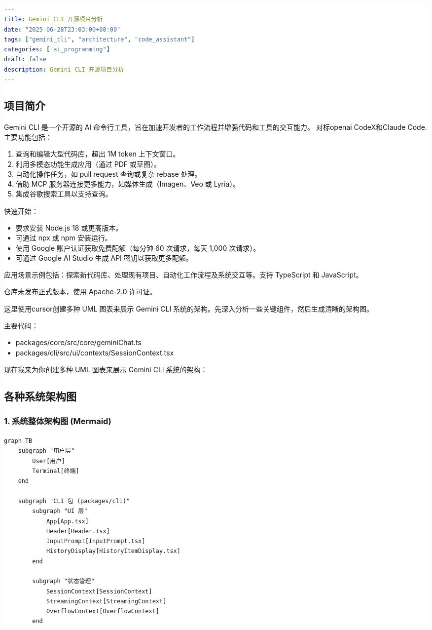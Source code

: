```yaml
---
title: Gemini CLI 开源项目分析
date: "2025-06-28T23:03:00+08:00"
tags: ["gemini_cli", "architecture", "code_assistant"]
categories: ["ai_programming"]
draft: false
description: Gemini CLI 开源项目分析
---
```


## 项目简介

Gemini CLI 是一个开源的 AI 命令行工具，旨在加速开发者的工作流程并增强代码和工具的交互能力。
对标openai CodeX和Claude Code.
主要功能包括：

1. 查询和编辑大型代码库，超出 1M token 上下文窗口。
2. 利用多模态功能生成应用（通过 PDF 或草图）。
3. 自动化操作任务，如 pull request 查询或复杂 rebase 处理。
4. 借助 MCP 服务器连接更多能力，如媒体生成（Imagen、Veo 或 Lyria）。
5. 集成谷歌搜索工具以支持查询。

快速开始：

- 要求安装 Node.js 18 或更高版本。
- 可通过 npx 或 npm 安装运行。
- 使用 Google 账户认证获取免费配额（每分钟 60 次请求，每天 1,000 次请求）。
- 可通过 Google AI Studio 生成 API 密钥以获取更多配额。

应用场景示例包括：探索新代码库、处理现有项目、自动化工作流程及系统交互等。支持 TypeScript 和 JavaScript。

仓库未发布正式版本，使用 Apache-2.0 许可证。

这里使用cursor创建多种 UML 图表来展示 Gemini CLI 系统的架构。先深入分析一些关键组件，然后生成清晰的架构图。

主要代码：

- packages/core/src/core/geminiChat.ts
- packages/cli/src/ui/contexts/SessionContext.tsx

现在我来为你创建多种 UML 图表来展示 Gemini CLI 系统的架构：

## 各种系统架构图

### 1. 系统整体架构图 (Mermaid)

```mermaid
graph TB
    subgraph "用户层"
        User[用户]
        Terminal[终端]
    end
    
    subgraph "CLI 包 (packages/cli)"
        subgraph "UI 层"
            App[App.tsx]
            Header[Header.tsx]
            InputPrompt[InputPrompt.tsx]
            HistoryDisplay[HistoryItemDisplay.tsx]
        end
        
        subgraph "状态管理"
            SessionContext[SessionContext]
            StreamingContext[StreamingContext]
            OverflowContext[OverflowContext]
        end
```